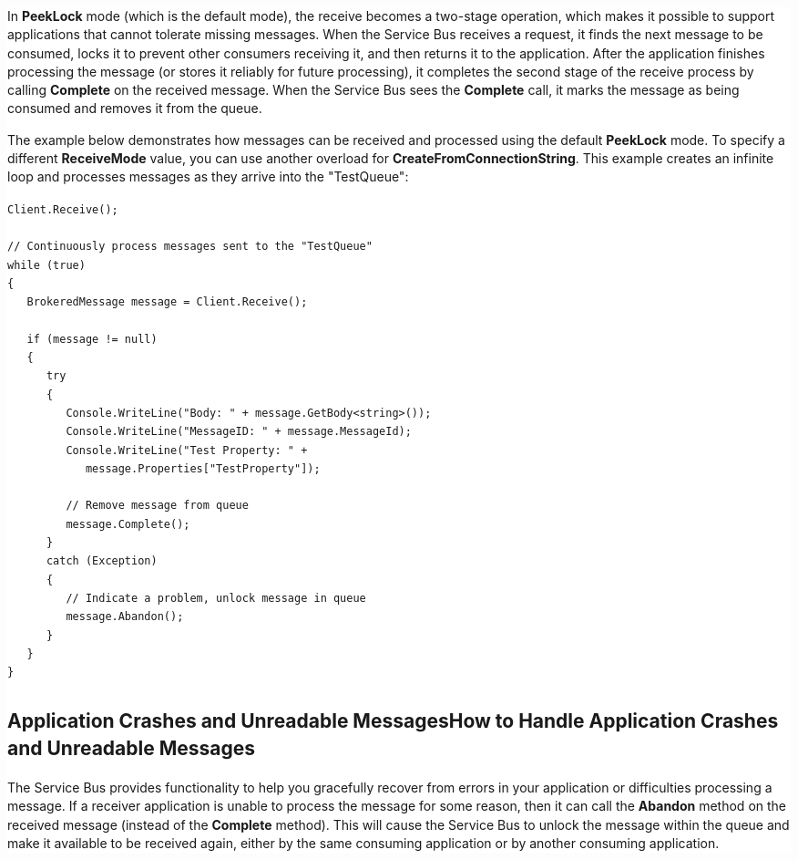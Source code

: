 In **PeekLock** mode (which is the default mode), the receive becomes a two-stage operation, which makes it possible to support applications that
cannot tolerate missing messages. When the Service Bus receives a request,
it finds the next message to be consumed, locks it to prevent other
consumers receiving it, and then returns it to the application. After
the application finishes processing the message (or stores it reliably
for future processing), it completes the second stage of the receive
process by calling **Complete** on the received message. When the Service
Bus sees the **Complete** call, it marks the message as being
consumed and removes it from the queue.

The example below demonstrates how messages can be received and
processed using the default **PeekLock** mode. To specify a different **ReceiveMode** value, you can use another overload for **CreateFromConnectionString**. This example creates an infinite loop and processes messages as they arrive into the "TestQueue":

    Client.Receive();
     
    // Continuously process messages sent to the "TestQueue" 
    while (true) 
    {  
       BrokeredMessage message = Client.Receive();

       if (message != null)
       {
          try 
          {
             Console.WriteLine("Body: " + message.GetBody<string>());
             Console.WriteLine("MessageID: " + message.MessageId);
             Console.WriteLine("Test Property: " + 
				message.Properties["TestProperty"]);

             // Remove message from queue
             message.Complete();
          }
          catch (Exception)
          {
             // Indicate a problem, unlock message in queue
             message.Abandon();
          }
       }
    } 

<h2><span class="short-header">Application Crashes and Unreadable Messages</span>How to Handle Application Crashes and Unreadable Messages</h2>

The Service Bus provides functionality to help you gracefully recover from
errors in your application or difficulties processing a message. If a
receiver application is unable to process the message for some reason,
then it can call the **Abandon** method on the received message (instead
of the **Complete** method). This will cause the Service Bus to unlock the
message within the queue and make it available to be received again,
either by the same consuming application or by another consuming
application.


  [Next Steps]: #next-steps
  [What are Service Bus Queues]: #what-queues
  [Create a Service Namespace]: #create-namespace
  [Obtain the Default Management Credentials for the Namespace]: #obtain-creds
  [Configure Your Application to Use Service Bus]: #configure-app
  [How to: Set Up a Service Bus Connection String]: #set-up-connstring
  [How to: Configure your Connection String]: #config-connstring
  [How to: Create a Queue]: #create-queue
  [How to: Send Messages to a Queue]: #send-messages
  [How to: Receive Messages from a Queue]: #receive-messages
  [How to: Handle Application Crashes and Unreadable Messages]: #handle-crashes
  [Queue Concepts]: ./media/service-bus-dotnet-how-to-use-queues/sb-queues-08.png
  [Azure Management Portal]: http://manage.windowsazure.cn
  [7]: ./media/service-bus-dotnet-how-to-use-queues/getting-started-multi-tier-13.png
  [Queues, Topics, and Subscriptions.]: http://msdn.microsoft.com/zh-cn/library/windowsazure/hh367516.aspx
  [Service Bus Brokered Messaging .NET Tutorial]: http://msdn.microsoft.com/zh-cn/library/windowsazure/hh367512.aspx